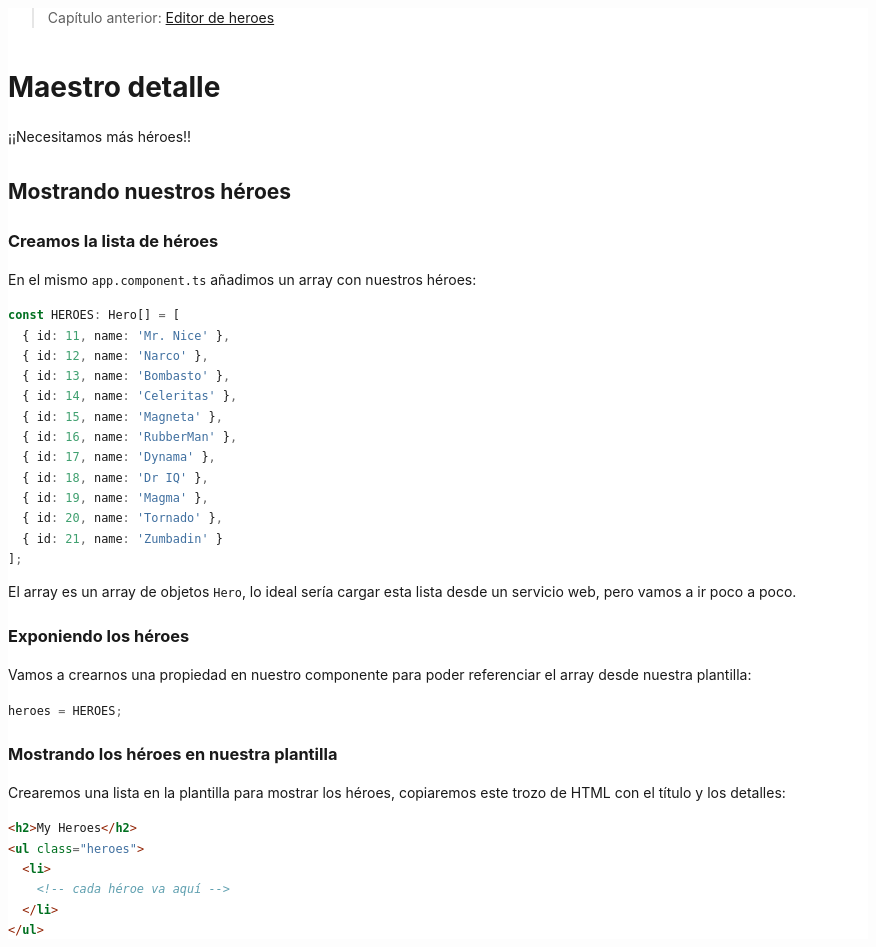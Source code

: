 > Capítulo anterior: [Editor de heroes](./1-hero-editor.md)

# Maestro detalle

¡¡Necesitamos más héroes!!

## Mostrando nuestros héroes

### Creamos la lista de héroes

En el mismo `app.component.ts` añadimos un array con nuestros héroes:

````typescript
const HEROES: Hero[] = [
  { id: 11, name: 'Mr. Nice' },
  { id: 12, name: 'Narco' },
  { id: 13, name: 'Bombasto' },
  { id: 14, name: 'Celeritas' },
  { id: 15, name: 'Magneta' },
  { id: 16, name: 'RubberMan' },
  { id: 17, name: 'Dynama' },
  { id: 18, name: 'Dr IQ' },
  { id: 19, name: 'Magma' },
  { id: 20, name: 'Tornado' },
  { id: 21, name: 'Zumbadin' }
];
````

El array es un array de objetos `Hero`, lo ideal sería cargar esta lista desde un servicio web, pero vamos a ir poco a poco.

### Exponiendo los héroes

Vamos a crearnos una propiedad en nuestro componente para poder referenciar el array desde nuestra plantilla:

````typescript
heroes = HEROES;
````

### Mostrando los héroes en nuestra plantilla

Crearemos una lista en la plantilla para mostrar los héroes, copiaremos este trozo de HTML con el título y los detalles:

````html
<h2>My Heroes</h2>
<ul class="heroes">
  <li>
    <!-- cada héroe va aquí -->
  </li>
</ul>
````
